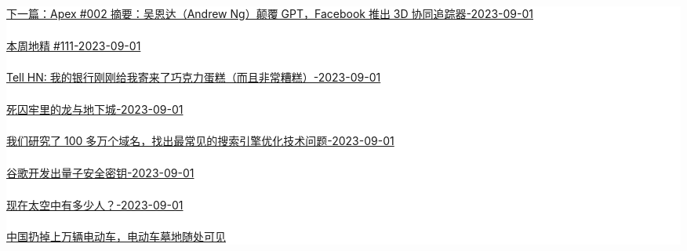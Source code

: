 <a target=_blank rel=nofollow href="https://nextapex.beehiiv.com/p/002" >下一篇：Apex #002 摘要：吴恩达（Andrew Ng）颠覆 GPT，Facebook 推出 3D 协同追踪器-2023-09-01</a><br/><br/><a target=_blank rel=nofollow href="https://thisweek.gnome.org/posts/2023/09/twig-111/" >本周地精 #111-2023-09-01</a><br/><br/><a target=_blank rel=nofollow href="https://news.ycombinator.com/item?id=37356388" >Tell HN: 我的银行刚刚给我寄来了巧克力蛋糕（而且非常糟糕）-2023-09-01</a><br/><br/><a target=_blank rel=nofollow href="https://www.themarshallproject.org/2023/08/31/dungeons-and-dragons-texas-death-row-tdcj" >死囚牢里的龙与地下城-2023-09-01</a><br/><br/><a target=_blank rel=nofollow href="https://ahrefs.com/blog/site-audit-study/" >我们研究了 100 多万个域名，找出最常见的搜索引擎优化技术问题-2023-09-01</a><br/><br/><a target=_blank rel=nofollow href="https://spectrum.ieee.org/fido2-security-key" >谷歌开发出量子安全密钥-2023-09-01</a><br/><br/><a target=_blank rel=nofollow href="https://www.howmanypeopleareinspacerightnow.com/" >现在太空中有多少人？-2023-09-01</a><br/><br/><a target=_blank rel=nofollow href="https://www.youtube.com/watch?v=xopvIr5JVNw" >中国扔掉上万辆电动车，电动车墓地随处可见